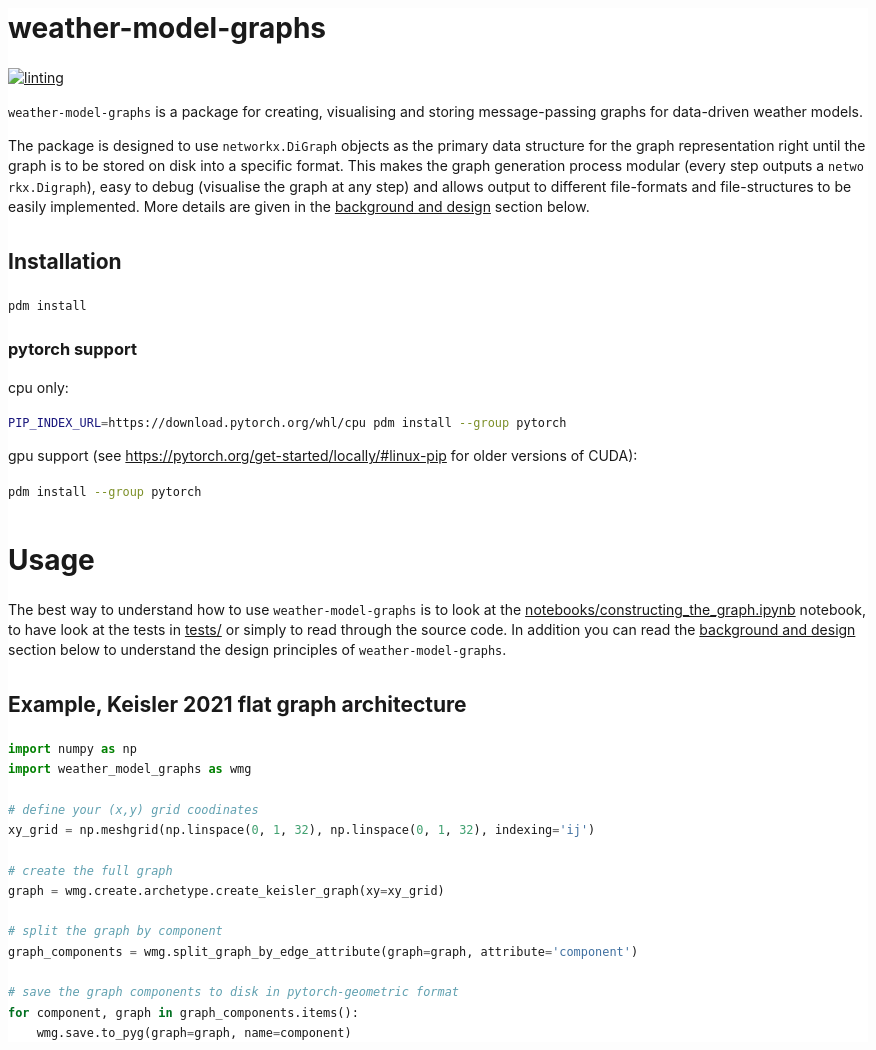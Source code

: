 # weather-model-graphs

[![linting](https://github.com/mllam/weather-model-graphs/actions/workflows/pre-commit.yml/badge.svg)](https://github.com/mllam/weather-model-graphs/actions/workflows/pre-commit.yml)

`weather-model-graphs` is a package for creating, visualising and storing message-passing graphs for data-driven weather models.

The package is designed to use `networkx.DiGraph` objects as the primary data structure for the graph representation right until the graph is to be stored on disk into a specific format.
This makes the graph generation process modular (every step outputs a `networkx.Digraph`), easy to debug (visualise the graph at any step) and allows output to different file-formats and file-structures to be easily implemented. More details are given in the [background and design](#background-and-design) section below.


## Installation

```
pdm install
```

### pytorch support

cpu only:

```bash
PIP_INDEX_URL=https://download.pytorch.org/whl/cpu pdm install --group pytorch
```

gpu support (see https://pytorch.org/get-started/locally/#linux-pip for older versions of CUDA):


```bash
pdm install --group pytorch
```

# Usage

The best way to understand how to use `weather-model-graphs` is to look at the [notebooks/constructing_the_graph.ipynb](notebooks/constructing_the_graph.ipynb) notebook, to have look at the tests in [tests/](tests/) or simply to read through the source code.
In addition you can read the [background and design](#background-and-design) section below to understand the design principles of `weather-model-graphs`.

## Example, Keisler 2021 flat graph architecture

```python
import numpy as np
import weather_model_graphs as wmg

# define your (x,y) grid coodinates
xy_grid = np.meshgrid(np.linspace(0, 1, 32), np.linspace(0, 1, 32), indexing='ij')

# create the full graph
graph = wmg.create.archetype.create_keisler_graph(xy=xy_grid)

# split the graph by component
graph_components = wmg.split_graph_by_edge_attribute(graph=graph, attribute='component')

# save the graph components to disk in pytorch-geometric format
for component, graph in graph_components.items():
    wmg.save.to_pyg(graph=graph, name=component)
```
